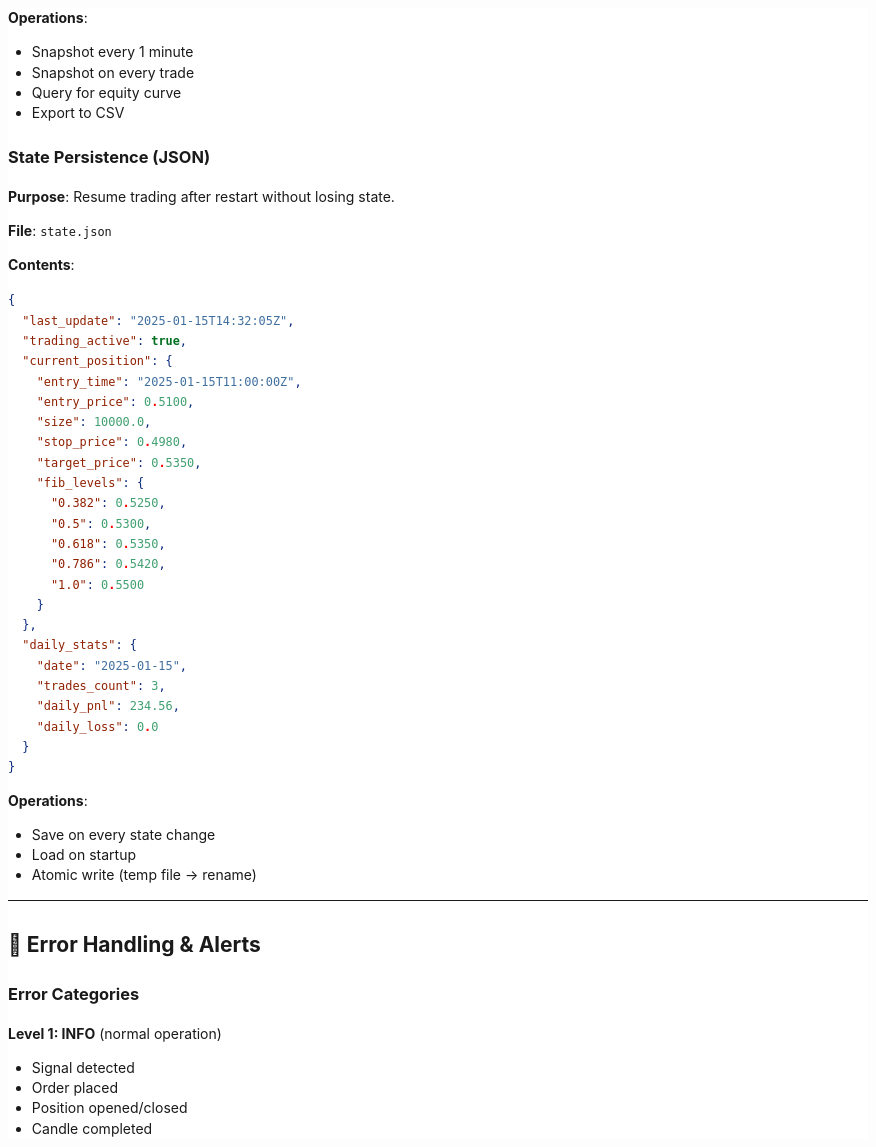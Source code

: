 **Operations**:
- Snapshot every 1 minute
- Snapshot on every trade
- Query for equity curve
- Export to CSV

### State Persistence (JSON)

**Purpose**: Resume trading after restart without losing state.

**File**: `state.json`

**Contents**:
```json
{
  "last_update": "2025-01-15T14:32:05Z",
  "trading_active": true,
  "current_position": {
    "entry_time": "2025-01-15T11:00:00Z",
    "entry_price": 0.5100,
    "size": 10000.0,
    "stop_price": 0.4980,
    "target_price": 0.5350,
    "fib_levels": {
      "0.382": 0.5250,
      "0.5": 0.5300,
      "0.618": 0.5350,
      "0.786": 0.5420,
      "1.0": 0.5500
    }
  },
  "daily_stats": {
    "date": "2025-01-15",
    "trades_count": 3,
    "daily_pnl": 234.56,
    "daily_loss": 0.0
  }
}
```

**Operations**:
- Save on every state change
- Load on startup
- Atomic write (temp file → rename)

---

## 🚨 Error Handling & Alerts

### Error Categories

**Level 1: INFO** (normal operation)
- Signal detected
- Order placed
- Position opened/closed
- Candle completed
